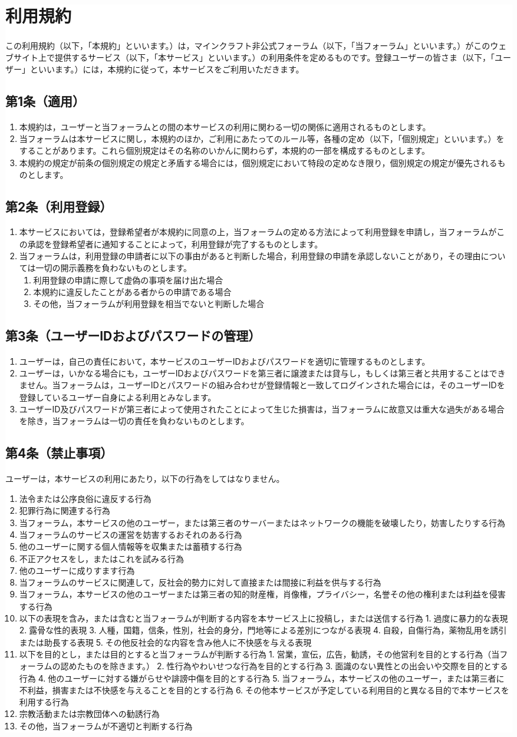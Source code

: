 # 利用規約

この利用規約（以下，「本規約」といいます。）は，マインクラフト非公式フォーラム（以下，「当フォーラム」といいます。）がこのウェブサイト上で提供するサービス（以下，「本サービス」といいます。）の利用条件を定めるものです。登録ユーザーの皆さま（以下，「ユーザー」といいます。）には，本規約に従って，本サービスをご利用いただきます。

## 第1条（適用）

1.  本規約は，ユーザーと当フォーラムとの間の本サービスの利用に関わる一切の関係に適用されるものとします。
2.  当フォーラムは本サービスに関し，本規約のほか，ご利用にあたってのルール等，各種の定め（以下，「個別規定」といいます。）をすることがあります。これら個別規定はその名称のいかんに関わらず，本規約の一部を構成するものとします。
3.  本規約の規定が前条の個別規定の規定と矛盾する場合には，個別規定において特段の定めなき限り，個別規定の規定が優先されるものとします。

## 第2条（利用登録）

1.  本サービスにおいては，登録希望者が本規約に同意の上，当フォーラムの定める方法によって利用登録を申請し，当フォーラムがこの承認を登録希望者に通知することによって，利用登録が完了するものとします。
2.  当フォーラムは，利用登録の申請者に以下の事由があると判断した場合，利用登録の申請を承認しないことがあり，その理由については一切の開示義務を負わないものとします。
    1.  利用登録の申請に際して虚偽の事項を届け出た場合
    2.  本規約に違反したことがある者からの申請である場合
    3.  その他，当フォーラムが利用登録を相当でないと判断した場合

## 第3条（ユーザーIDおよびパスワードの管理）

1.  ユーザーは，自己の責任において，本サービスのユーザーIDおよびパスワードを適切に管理するものとします。
2.  ユーザーは，いかなる場合にも，ユーザーIDおよびパスワードを第三者に譲渡または貸与し，もしくは第三者と共用することはできません。当フォーラムは，ユーザーIDとパスワードの組み合わせが登録情報と一致してログインされた場合には，そのユーザーIDを登録しているユーザー自身による利用とみなします。
3.  ユーザーID及びパスワードが第三者によって使用されたことによって生じた損害は，当フォーラムに故意又は重大な過失がある場合を除き，当フォーラムは一切の責任を負わないものとします。

## 第4条（禁止事項）

ユーザーは，本サービスの利用にあたり，以下の行為をしてはなりません。

1.  法令または公序良俗に違反する行為
2.  犯罪行為に関連する行為
3.  当フォーラム，本サービスの他のユーザー，または第三者のサーバーまたはネットワークの機能を破壊したり，妨害したりする行為
4.  当フォーラムのサービスの運営を妨害するおそれのある行為
5.  他のユーザーに関する個人情報等を収集または蓄積する行為
6.  不正アクセスをし，またはこれを試みる行為
7.  他のユーザーに成りすます行為
8.  当フォーラムのサービスに関連して，反社会的勢力に対して直接または間接に利益を供与する行為
9.  当フォーラム，本サービスの他のユーザーまたは第三者の知的財産権，肖像権，プライバシー，名誉その他の権利または利益を侵害する行為
10.  以下の表現を含み，または含むと当フォーラムが判断する内容を本サービス上に投稿し，または送信する行為
    1.  過度に暴力的な表現
    2.  露骨な性的表現
    3.  人種，国籍，信条，性別，社会的身分，門地等による差別につながる表現
    4.  自殺，自傷行為，薬物乱用を誘引または助長する表現
    5.  その他反社会的な内容を含み他人に不快感を与える表現
11.  以下を目的とし，または目的とすると当フォーラムが判断する行為
    1.  営業，宣伝，広告，勧誘，その他営利を目的とする行為（当フォーラムの認めたものを除きます。）
    2.  性行為やわいせつな行為を目的とする行為
    3.  面識のない異性との出会いや交際を目的とする行為
    4.  他のユーザーに対する嫌がらせや誹謗中傷を目的とする行為
    5.  当フォーラム，本サービスの他のユーザー，または第三者に不利益，損害または不快感を与えることを目的とする行為
    6.  その他本サービスが予定している利用目的と異なる目的で本サービスを利用する行為
12.  宗教活動または宗教団体への勧誘行為
13.  その他，当フォーラムが不適切と判断する行為
